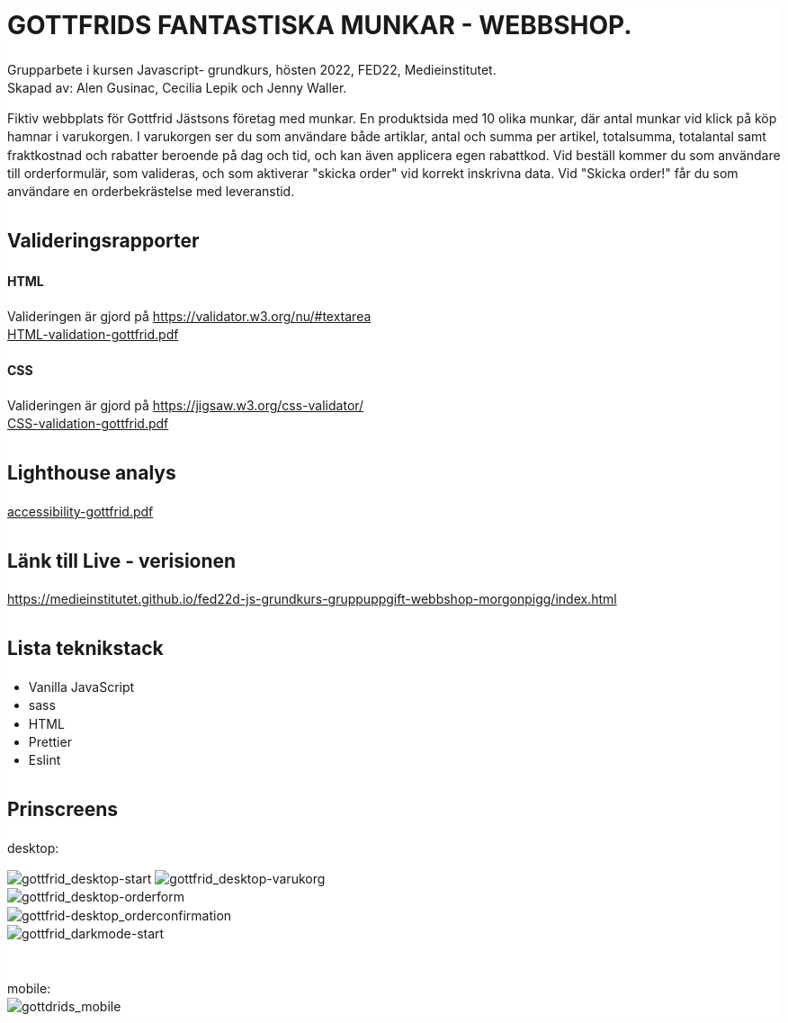 # GOTTFRIDS FANTASTISKA MUNKAR - WEBBSHOP.

Grupparbete i kursen Javascript- grundkurs, hösten 2022, FED22, Medieinstitutet.<br>
Skapad av: Alen Gusinac, Cecilia Lepik och Jenny Waller.

Fiktiv webbplats för Gottfrid Jästsons företag med munkar.
En produktsida med 10 olika munkar, där antal munkar vid klick på köp hamnar i varukorgen.
I varukorgen ser du som användare både artiklar, antal och summa per artikel, totalsumma, totalantal samt fraktkostnad och rabatter beroende på dag och tid, och kan även applicera egen rabattkod.
Vid beställ kommer du som användare till orderformulär, som valideras, och som aktiverar "skicka order" vid korrekt inskrivna data.
Vid "Skicka order!" får du som användare en orderbekrästelse med leveranstid.

## Valideringsrapporter

#### HTML

Valideringen är gjord på https://validator.w3.org/nu/#textarea <br>
[HTML-validation-gottfrid.pdf](https://github.com/Medieinstitutet/fed22d-js-grundkurs-gruppuppgift-webbshop-morgonpigg/files/10138961/HTML-validation-gottfrid.pdf)


#### CSS

Valideringen är gjord på https://jigsaw.w3.org/css-validator/<br>
[CSS-validation-gottfrid.pdf](https://github.com/Medieinstitutet/fed22d-js-grundkurs-gruppuppgift-webbshop-morgonpigg/files/10138964/CSS-validation-gottfrid.pdf)


## Lighthouse analys
[accessibility-gottfrid.pdf](https://github.com/Medieinstitutet/fed22d-js-grundkurs-gruppuppgift-webbshop-morgonpigg/files/10139564/accessibility-gottfrid.pdf)


## Länk till Live - verisionen

https://medieinstitutet.github.io/fed22d-js-grundkurs-gruppuppgift-webbshop-morgonpigg/index.html

## Lista teknikstack

- Vanilla JavaScript
- sass
- HTML
- Prettier
- Eslint

## Prinscreens
desktop:<br>

<img width="500" alt="gottfrid_desktop-start" src="https://user-images.githubusercontent.com/113125376/205498369-ea5e9ecc-5620-4215-8469-e3d6aaba8fb6.png">
<img width="500" alt="gottfrid_desktop-varukorg" src="https://user-images.githubusercontent.com/113125376/205498429-a9daf6ab-19d3-427e-b768-3b80904286ad.png"> <br>
<img width="500" alt="gottfrid_desktop-orderform" src="https://user-images.githubusercontent.com/113125376/205498848-126cbde4-9b10-461d-8467-a3bb8503f45d.png">
<br>
<img width="500" alt="gottfrid-desktop_orderconfirmation" src="https://user-images.githubusercontent.com/113125376/205498532-651d7b93-3dcc-4a68-aa74-1d2f4f57b8fc.png"> <br>
<img width="500" alt="gottfrid_darkmode-start" src="https://user-images.githubusercontent.com/113125376/205498558-dffc1511-67cc-4222-a234-786923c31d24.png">
<br><br><br>
mobile:<br>
<img width="500" alt="gottdrids_mobile" src="https://user-images.githubusercontent.com/113125376/205500190-f5a4fd03-5fe1-4ee9-9847-bb98f24d9ab2.jpg">
